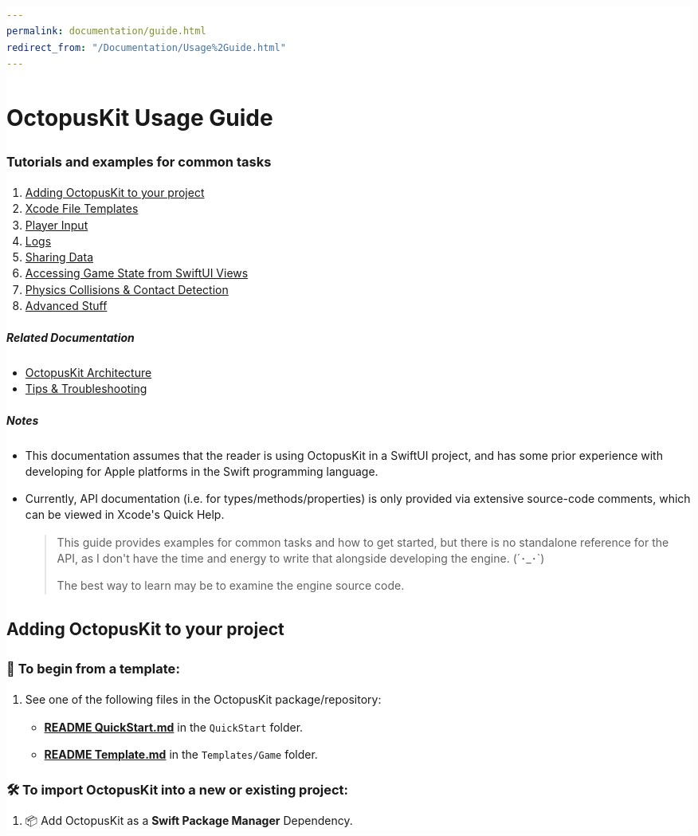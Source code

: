```yaml
---
permalink: documentation/guide.html
redirect_from: "/Documentation/Usage%2Guide.html"
---
```


# OctopusKit Usage Guide

### Tutorials and examples for common tasks

1. [Adding OctopusKit to your project](#adding-octopuskit-to-your-project)
2. [Xcode File Templates](#xcode-file-templates)
3. [Player Input](#player-input)
4. [Logs](#logs)
5. [Sharing Data](#sharing-data)
6. [Accessing Game State from SwiftUI Views](#accessing-game-state-from-swiftui-views)
7. [Physics Collisions & Contact Detection](#physics-collisions)
8. [Advanced Stuff](#advanced-stuff)

##### Related Documentation

* [OctopusKit Architecture][architecture]
* [Tips & Troubleshooting][tips]

##### Notes

* This documentation assumes that the reader is using OctopusKit in a SwiftUI project, and has some prior experience with developing for Apple platforms in the Swift programming language.

* Currently, API documentation (i.e. for types/methods/properties) is only provided via extensive source-code comments, which can be viewed in Xcode's Quick Help.

    > This guide provides examples for common tasks and how to get started, but there is no standalone reference for the API, as I don't have the time and energy to write that alongside developing the engine. (´･_･`)  
    >
    > The best way to learn may be to examine the engine source code.
        
## Adding OctopusKit to your project

### 🍰 **To begin from a template**:

1. See one of the following files in the OctopusKit package/repository:

    * [**README QuickStart.md**][quickstart] in the `QuickStart` folder.

    * [**README Template.md**][template] in the `Templates/Game` folder.

### 🛠 **To import OctopusKit into a new or existing project:**

1. 📦 Add OctopusKit as a **Swift Package Manager** Dependency.
    

[repository]: https://github.com/invadingoctopus/octopuskit
[website]: https://invadingoctopus.io
[license]: https://www.apache.org/licenses/LICENSE-2.0.html
[quickstart]: https://github.com/InvadingOctopus/octopuskit/blob/master/QuickStart/README%20QuickStart.md
[template]: https://github.com/InvadingOctopus/octopuskit/blob/master/Templates/Game/README%20Template.md
[architecture]: https://invadingoctopus.io/octopuskit/documentation/architecture.html
[tutorials]: https://invadingoctopus.io/octopuskit/documentation/tutorials.html
[tips]: https://invadingoctopus.io/octopuskit/documentation/tips.html
[conventions-&-design]: https://invadingoctopus.io/octopuskit/documentation/conventions.html
[todo]: https://invadingoctopus.io/octopuskit/documentation/todo.html